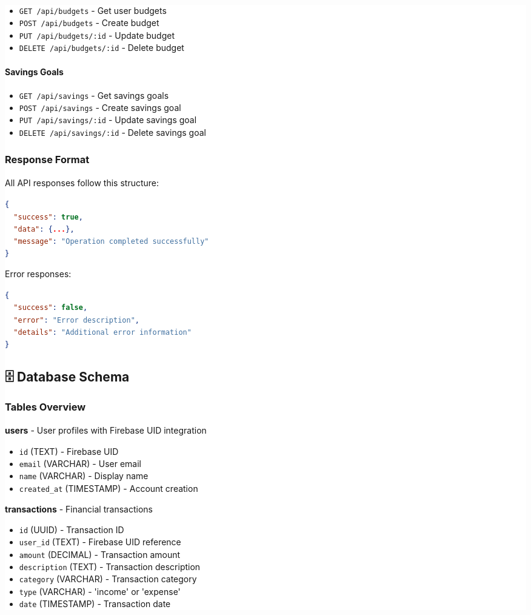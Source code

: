 - `GET /api/budgets` - Get user budgets
- `POST /api/budgets` - Create budget
- `PUT /api/budgets/:id` - Update budget
- `DELETE /api/budgets/:id` - Delete budget

#### Savings Goals

- `GET /api/savings` - Get savings goals
- `POST /api/savings` - Create savings goal
- `PUT /api/savings/:id` - Update savings goal
- `DELETE /api/savings/:id` - Delete savings goal

### Response Format

All API responses follow this structure:

```json
{
  "success": true,
  "data": {...},
  "message": "Operation completed successfully"
}
```

Error responses:

```json
{
  "success": false,
  "error": "Error description",
  "details": "Additional error information"
}
```

## 🗄️ Database Schema

### Tables Overview

**users** - User profiles with Firebase UID integration

- `id` (TEXT) - Firebase UID
- `email` (VARCHAR) - User email
- `name` (VARCHAR) - Display name
- `created_at` (TIMESTAMP) - Account creation

**transactions** - Financial transactions

- `id` (UUID) - Transaction ID
- `user_id` (TEXT) - Firebase UID reference
- `amount` (DECIMAL) - Transaction amount
- `description` (TEXT) - Transaction description
- `category` (VARCHAR) - Transaction category
- `type` (VARCHAR) - 'income' or 'expense'
- `date` (TIMESTAMP) - Transaction date

